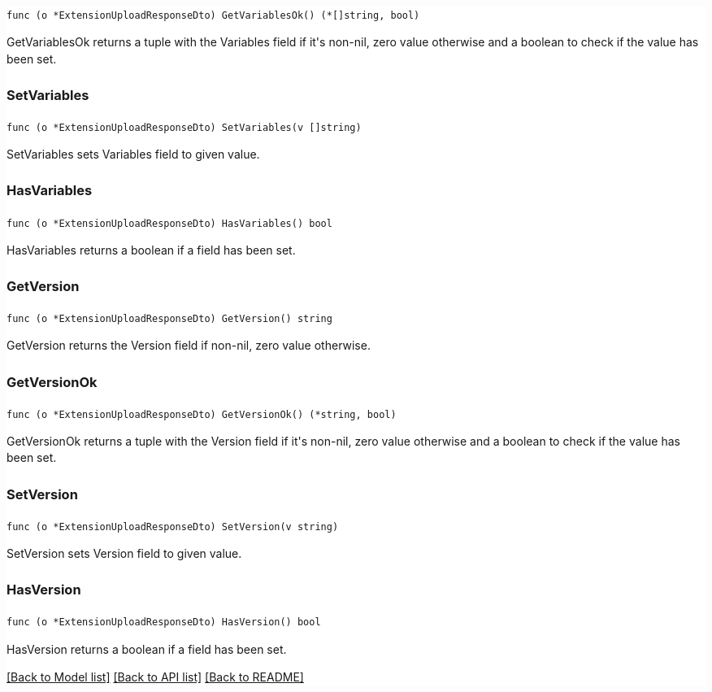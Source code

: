 `func (o *ExtensionUploadResponseDto) GetVariablesOk() (*[]string, bool)`

GetVariablesOk returns a tuple with the Variables field if it's non-nil, zero value otherwise
and a boolean to check if the value has been set.

### SetVariables

`func (o *ExtensionUploadResponseDto) SetVariables(v []string)`

SetVariables sets Variables field to given value.

### HasVariables

`func (o *ExtensionUploadResponseDto) HasVariables() bool`

HasVariables returns a boolean if a field has been set.

### GetVersion

`func (o *ExtensionUploadResponseDto) GetVersion() string`

GetVersion returns the Version field if non-nil, zero value otherwise.

### GetVersionOk

`func (o *ExtensionUploadResponseDto) GetVersionOk() (*string, bool)`

GetVersionOk returns a tuple with the Version field if it's non-nil, zero value otherwise
and a boolean to check if the value has been set.

### SetVersion

`func (o *ExtensionUploadResponseDto) SetVersion(v string)`

SetVersion sets Version field to given value.

### HasVersion

`func (o *ExtensionUploadResponseDto) HasVersion() bool`

HasVersion returns a boolean if a field has been set.


[[Back to Model list]](../README.md#documentation-for-models) [[Back to API list]](../README.md#documentation-for-api-endpoints) [[Back to README]](../README.md)


